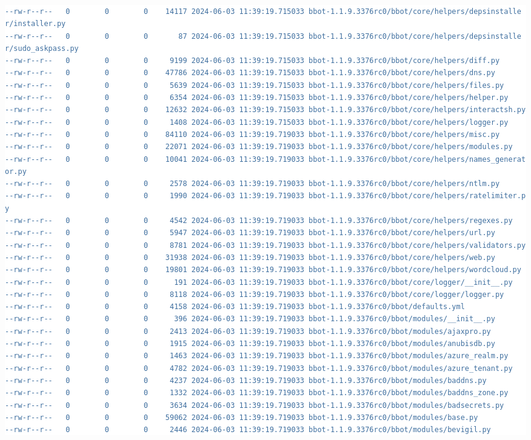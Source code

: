 ```diff
--rw-r--r--   0        0        0    14117 2024-06-03 11:39:19.715033 bbot-1.1.9.3376rc0/bbot/core/helpers/depsinstaller/installer.py
--rw-r--r--   0        0        0       87 2024-06-03 11:39:19.715033 bbot-1.1.9.3376rc0/bbot/core/helpers/depsinstaller/sudo_askpass.py
--rw-r--r--   0        0        0     9199 2024-06-03 11:39:19.715033 bbot-1.1.9.3376rc0/bbot/core/helpers/diff.py
--rw-r--r--   0        0        0    47786 2024-06-03 11:39:19.715033 bbot-1.1.9.3376rc0/bbot/core/helpers/dns.py
--rw-r--r--   0        0        0     5639 2024-06-03 11:39:19.715033 bbot-1.1.9.3376rc0/bbot/core/helpers/files.py
--rw-r--r--   0        0        0     6354 2024-06-03 11:39:19.715033 bbot-1.1.9.3376rc0/bbot/core/helpers/helper.py
--rw-r--r--   0        0        0    12632 2024-06-03 11:39:19.715033 bbot-1.1.9.3376rc0/bbot/core/helpers/interactsh.py
--rw-r--r--   0        0        0     1408 2024-06-03 11:39:19.715033 bbot-1.1.9.3376rc0/bbot/core/helpers/logger.py
--rw-r--r--   0        0        0    84110 2024-06-03 11:39:19.719033 bbot-1.1.9.3376rc0/bbot/core/helpers/misc.py
--rw-r--r--   0        0        0    22071 2024-06-03 11:39:19.719033 bbot-1.1.9.3376rc0/bbot/core/helpers/modules.py
--rw-r--r--   0        0        0    10041 2024-06-03 11:39:19.719033 bbot-1.1.9.3376rc0/bbot/core/helpers/names_generator.py
--rw-r--r--   0        0        0     2578 2024-06-03 11:39:19.719033 bbot-1.1.9.3376rc0/bbot/core/helpers/ntlm.py
--rw-r--r--   0        0        0     1990 2024-06-03 11:39:19.719033 bbot-1.1.9.3376rc0/bbot/core/helpers/ratelimiter.py
--rw-r--r--   0        0        0     4542 2024-06-03 11:39:19.719033 bbot-1.1.9.3376rc0/bbot/core/helpers/regexes.py
--rw-r--r--   0        0        0     5947 2024-06-03 11:39:19.719033 bbot-1.1.9.3376rc0/bbot/core/helpers/url.py
--rw-r--r--   0        0        0     8781 2024-06-03 11:39:19.719033 bbot-1.1.9.3376rc0/bbot/core/helpers/validators.py
--rw-r--r--   0        0        0    31938 2024-06-03 11:39:19.719033 bbot-1.1.9.3376rc0/bbot/core/helpers/web.py
--rw-r--r--   0        0        0    19801 2024-06-03 11:39:19.719033 bbot-1.1.9.3376rc0/bbot/core/helpers/wordcloud.py
--rw-r--r--   0        0        0      191 2024-06-03 11:39:19.719033 bbot-1.1.9.3376rc0/bbot/core/logger/__init__.py
--rw-r--r--   0        0        0     8118 2024-06-03 11:39:19.719033 bbot-1.1.9.3376rc0/bbot/core/logger/logger.py
--rw-r--r--   0        0        0     4158 2024-06-03 11:39:19.719033 bbot-1.1.9.3376rc0/bbot/defaults.yml
--rw-r--r--   0        0        0      396 2024-06-03 11:39:19.719033 bbot-1.1.9.3376rc0/bbot/modules/__init__.py
--rw-r--r--   0        0        0     2413 2024-06-03 11:39:19.719033 bbot-1.1.9.3376rc0/bbot/modules/ajaxpro.py
--rw-r--r--   0        0        0     1915 2024-06-03 11:39:19.719033 bbot-1.1.9.3376rc0/bbot/modules/anubisdb.py
--rw-r--r--   0        0        0     1463 2024-06-03 11:39:19.719033 bbot-1.1.9.3376rc0/bbot/modules/azure_realm.py
--rw-r--r--   0        0        0     4782 2024-06-03 11:39:19.719033 bbot-1.1.9.3376rc0/bbot/modules/azure_tenant.py
--rw-r--r--   0        0        0     4237 2024-06-03 11:39:19.719033 bbot-1.1.9.3376rc0/bbot/modules/baddns.py
--rw-r--r--   0        0        0     1332 2024-06-03 11:39:19.719033 bbot-1.1.9.3376rc0/bbot/modules/baddns_zone.py
--rw-r--r--   0        0        0     3634 2024-06-03 11:39:19.719033 bbot-1.1.9.3376rc0/bbot/modules/badsecrets.py
--rw-r--r--   0        0        0    59062 2024-06-03 11:39:19.719033 bbot-1.1.9.3376rc0/bbot/modules/base.py
--rw-r--r--   0        0        0     2446 2024-06-03 11:39:19.719033 bbot-1.1.9.3376rc0/bbot/modules/bevigil.py
```